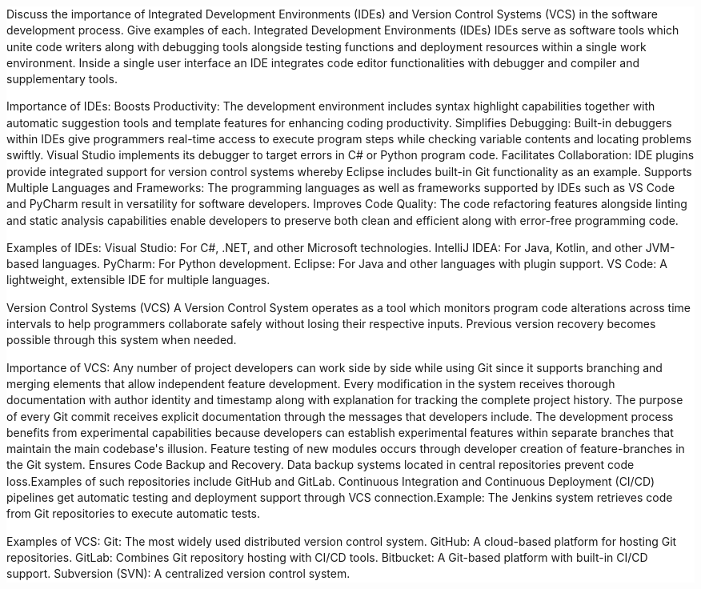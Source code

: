 Discuss the importance of Integrated Development Environments (IDEs) and Version Control Systems (VCS) in the software development process. Give examples of each.
  Integrated Development Environments (IDEs)
    IDEs serve as software tools which unite code writers along with debugging tools alongside testing functions and deployment resources within a single work environment. Inside a single user interface an IDE integrates code editor 
    functionalities with debugger and compiler and supplementary tools.

  Importance of IDEs:
     Boosts Productivity: The development environment includes syntax highlight capabilities together with automatic suggestion tools and template features for enhancing coding productivity.
     Simplifies Debugging: Built-in debuggers within IDEs give programmers real-time access to execute program steps while checking variable contents and locating problems swiftly. Visual Studio implements its debugger to target errors 
     in C# or Python program code.
     Facilitates Collaboration: IDE plugins provide integrated support for version control systems whereby Eclipse includes built-in Git functionality as an example.
     Supports Multiple Languages and Frameworks: The programming languages as well as frameworks supported by IDEs such as VS Code and PyCharm result in versatility for software developers.
     Improves Code Quality: The code refactoring features alongside linting and static analysis capabilities enable developers to preserve both clean and efficient along with error-free programming code.

  Examples of IDEs:
     Visual Studio: For C#, .NET, and other Microsoft technologies.
     IntelliJ IDEA: For Java, Kotlin, and other JVM-based languages.
     PyCharm: For Python development. 
     Eclipse: For Java and other languages with plugin support.
     VS Code: A lightweight, extensible IDE for multiple languages.
     
  Version Control Systems (VCS)
     A Version Control System operates as a tool which monitors program code alterations across time intervals to help programmers collaborate safely without losing their respective inputs. Previous version recovery becomes possible 
     through this system when needed.

  Importance of VCS:
     Any number of project developers can work side by side while using Git since it supports branching and merging elements that allow independent feature development.
     Every modification in the system receives thorough documentation with author identity and timestamp along with explanation for tracking the complete project history. The purpose of every Git commit receives explicit documentation 
     through the messages that developers include.
     The development process benefits from experimental capabilities because developers can establish experimental features within separate branches that maintain the main codebase's illusion. Feature testing of new modules occurs 
     through developer creation of feature-branches in the Git system.
     Ensures Code Backup and Recovery. Data backup systems located in central repositories prevent code loss.Examples of such repositories include GitHub and GitLab. 
     Continuous Integration and Continuous Deployment (CI/CD) pipelines get automatic testing and deployment support through VCS connection.Example: The Jenkins system retrieves code from Git repositories to execute automatic tests.

  Examples of VCS:
     Git: The most widely used distributed version control system.
     GitHub: A cloud-based platform for hosting Git repositories.
     GitLab: Combines Git repository hosting with CI/CD tools.
     Bitbucket: A Git-based platform with built-in CI/CD support.
     Subversion (SVN): A centralized version control system.
